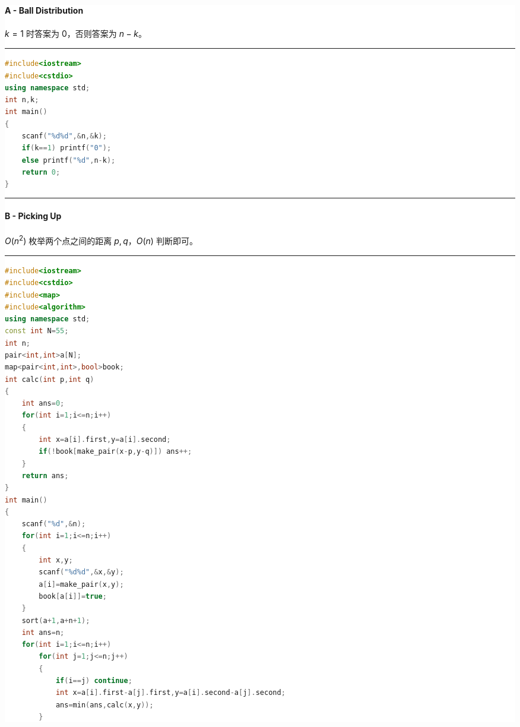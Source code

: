 #### A - Ball Distribution
$k=1$ 时答案为 $0$，否则答案为 $n-k$。

------------

```cpp
#include<iostream>
#include<cstdio>
using namespace std;
int n,k;
int main()
{
	scanf("%d%d",&n,&k);
	if(k==1) printf("0");
	else printf("%d",n-k);
	return 0;
}
```

------------

#### B - Picking Up
$O(n^2)$ 枚举两个点之间的距离 $p,q$，$O(n)$ 判断即可。

------------

```cpp
#include<iostream>
#include<cstdio>
#include<map>
#include<algorithm>
using namespace std;
const int N=55;
int n;
pair<int,int>a[N];
map<pair<int,int>,bool>book;
int calc(int p,int q)
{
	int ans=0;
	for(int i=1;i<=n;i++)
	{
		int x=a[i].first,y=a[i].second;
		if(!book[make_pair(x-p,y-q)]) ans++;
	}
	return ans;
}
int main()
{
	scanf("%d",&n);
	for(int i=1;i<=n;i++)
	{
		int x,y;
		scanf("%d%d",&x,&y);
		a[i]=make_pair(x,y);
		book[a[i]]=true;
	}
	sort(a+1,a+n+1);
	int ans=n;
	for(int i=1;i<=n;i++)
		for(int j=1;j<=n;j++)
		{
			if(i==j) continue;
			int x=a[i].first-a[j].first,y=a[i].second-a[j].second;
			ans=min(ans,calc(x,y));
		}
```